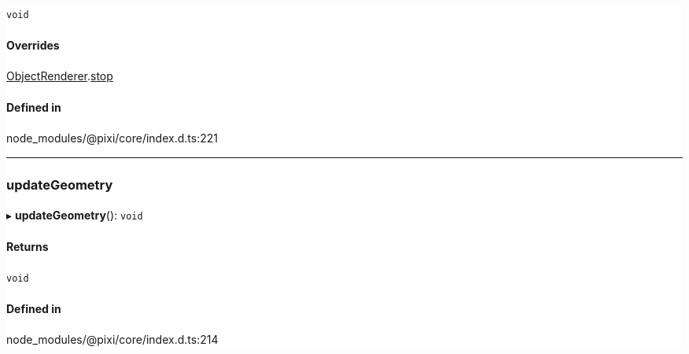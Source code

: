 `void`

#### Overrides

[ObjectRenderer](components_ClusterNodeContainer._internal_.ObjectRenderer.md).[stop](components_ClusterNodeContainer._internal_.ObjectRenderer.md#stop)

#### Defined in

node_modules/@pixi/core/index.d.ts:221

___

### updateGeometry

▸ **updateGeometry**(): `void`

#### Returns

`void`

#### Defined in

node_modules/@pixi/core/index.d.ts:214
